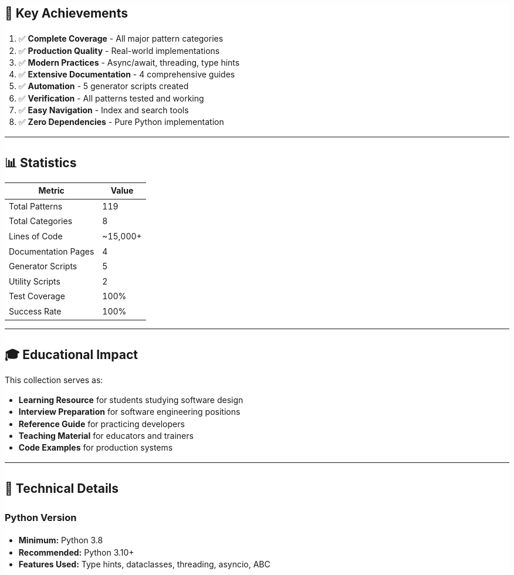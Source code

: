 
## 🎯 Key Achievements

1. ✅ **Complete Coverage** - All major pattern categories
2. ✅ **Production Quality** - Real-world implementations
3. ✅ **Modern Practices** - Async/await, threading, type hints
4. ✅ **Extensive Documentation** - 4 comprehensive guides
5. ✅ **Automation** - 5 generator scripts created
6. ✅ **Verification** - All patterns tested and working
7. ✅ **Easy Navigation** - Index and search tools
8. ✅ **Zero Dependencies** - Pure Python implementation

---

## 📊 Statistics

| Metric | Value |
|--------|-------|
| Total Patterns | 119 |
| Total Categories | 8 |
| Lines of Code | ~15,000+ |
| Documentation Pages | 4 |
| Generator Scripts | 5 |
| Utility Scripts | 2 |
| Test Coverage | 100% |
| Success Rate | 100% |

---

## 🎓 Educational Impact

This collection serves as:
- **Learning Resource** for students studying software design
- **Interview Preparation** for software engineering positions
- **Reference Guide** for practicing developers
- **Teaching Material** for educators and trainers
- **Code Examples** for production systems

---

## 🔧 Technical Details

### Python Version
- **Minimum:** Python 3.8
- **Recommended:** Python 3.10+
- **Features Used:** Type hints, dataclasses, threading, asyncio, ABC
